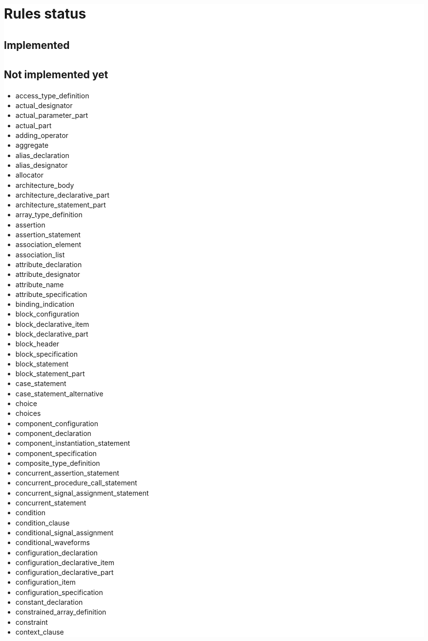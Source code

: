# Rules status

## Implemented

## Not implemented yet

* access_type_definition
* actual_designator
* actual_parameter_part
* actual_part
* adding_operator
* aggregate
* alias_declaration
* alias_designator
* allocator
* architecture_body
* architecture_declarative_part
* architecture_statement_part
* array_type_definition
* assertion
* assertion_statement
* association_element
* association_list
* attribute_declaration
* attribute_designator
* attribute_name
* attribute_specification
* binding_indication
* block_configuration
* block_declarative_item
* block_declarative_part
* block_header
* block_specification
* block_statement
* block_statement_part
* case_statement
* case_statement_alternative
* choice
* choices
* component_configuration
* component_declaration
* component_instantiation_statement
* component_specification
* composite_type_definition
* concurrent_assertion_statement
* concurrent_procedure_call_statement
* concurrent_signal_assignment_statement
* concurrent_statement
* condition
* condition_clause
* conditional_signal_assignment
* conditional_waveforms
* configuration_declaration
* configuration_declarative_item
* configuration_declarative_part
* configuration_item
* configuration_specification
* constant_declaration
* constrained_array_definition
* constraint
* context_clause